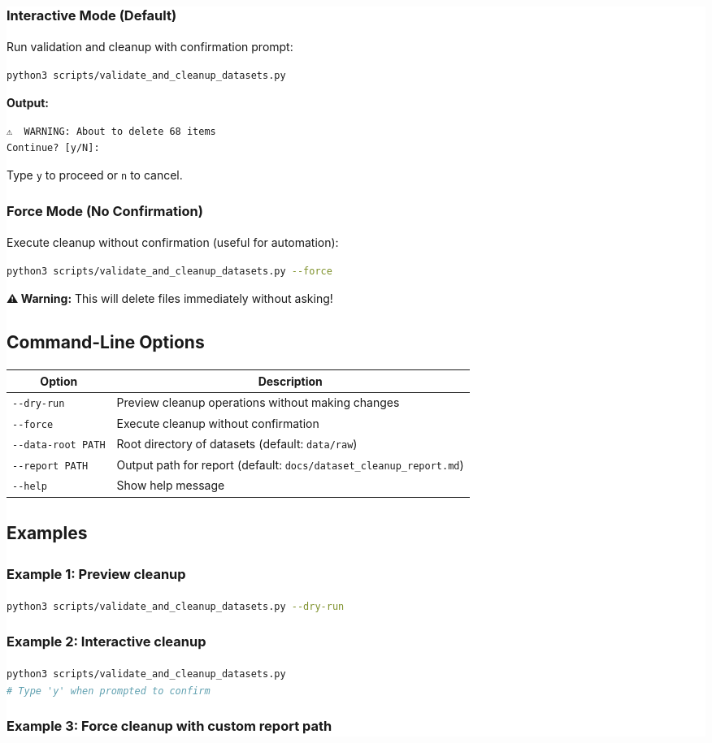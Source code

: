 ### Interactive Mode (Default)

Run validation and cleanup with confirmation prompt:

```bash
python3 scripts/validate_and_cleanup_datasets.py
```

**Output:**
```
⚠️  WARNING: About to delete 68 items
Continue? [y/N]: 
```

Type `y` to proceed or `n` to cancel.

### Force Mode (No Confirmation)

Execute cleanup without confirmation (useful for automation):

```bash
python3 scripts/validate_and_cleanup_datasets.py --force
```

**⚠️ Warning:** This will delete files immediately without asking!

## Command-Line Options

| Option | Description |
|--------|-------------|
| `--dry-run` | Preview cleanup operations without making changes |
| `--force` | Execute cleanup without confirmation |
| `--data-root PATH` | Root directory of datasets (default: `data/raw`) |
| `--report PATH` | Output path for report (default: `docs/dataset_cleanup_report.md`) |
| `--help` | Show help message |

## Examples

### Example 1: Preview cleanup

```bash
python3 scripts/validate_and_cleanup_datasets.py --dry-run
```

### Example 2: Interactive cleanup

```bash
python3 scripts/validate_and_cleanup_datasets.py
# Type 'y' when prompted to confirm
```

### Example 3: Force cleanup with custom report path
